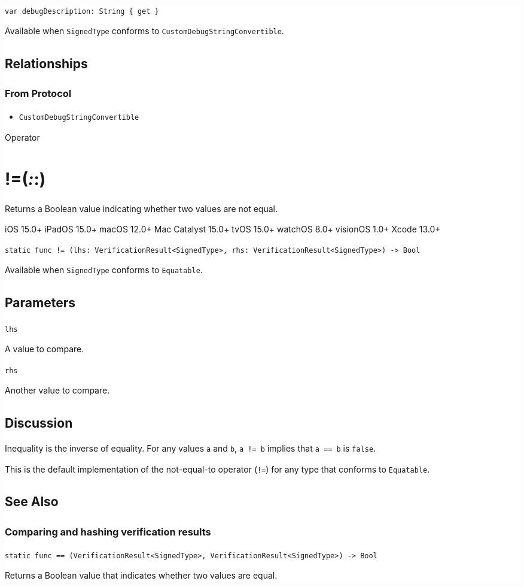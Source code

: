     
    
    var debugDescription: String { get }

Available when `SignedType` conforms to `CustomDebugStringConvertible`.

## Relationships

### From Protocol

  * `CustomDebugStringConvertible`

Operator

# !=(_:_:)

Returns a Boolean value indicating whether two values are not equal.

iOS 15.0+  iPadOS 15.0+  macOS 12.0+  Mac Catalyst 15.0+  tvOS 15.0+  watchOS
8.0+  visionOS 1.0+  Xcode 13.0+

    
    
    static func != (lhs: VerificationResult<SignedType>, rhs: VerificationResult<SignedType>) -> Bool

Available when `SignedType` conforms to `Equatable`.

##  Parameters

`lhs`

    

A value to compare.

`rhs`

    

Another value to compare.

## Discussion

Inequality is the inverse of equality. For any values `a` and `b`, `a != b`
implies that `a == b` is `false`.

This is the default implementation of the not-equal-to operator (`!=`) for any
type that conforms to `Equatable`.

## See Also

### Comparing and hashing verification results

`static func == (VerificationResult<SignedType>,
VerificationResult<SignedType>) -> Bool`

Returns a Boolean value that indicates whether two values are equal.
